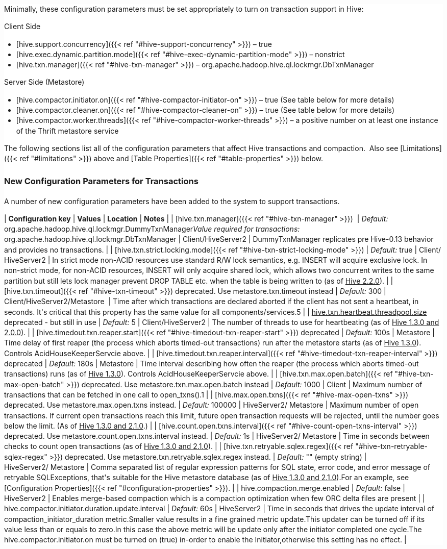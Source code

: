 Minimally, these configuration parameters must be set appropriately to turn on transaction support in Hive:

Client Side

* [hive.support.concurrency]({{< ref "#hive-support-concurrency" >}}) – true
* [hive.exec.dynamic.partition.mode]({{< ref "#hive-exec-dynamic-partition-mode" >}}) – nonstrict
* [hive.txn.manager]({{< ref "#hive-txn-manager" >}}) – org.apache.hadoop.hive.ql.lockmgr.DbTxnManager

Server Side (Metastore)

* [hive.compactor.initiator.on]({{< ref "#hive-compactor-initiator-on" >}}) – true (See table below for more details)
* [hive.compactor.cleaner.on]({{< ref "#hive-compactor-cleaner-on" >}}) – true (See table below for more details)
* [hive.compactor.worker.threads]({{< ref "#hive-compactor-worker-threads" >}}) – a positive number on at least one instance of the Thrift metastore service

The following sections list all of the configuration parameters that affect Hive transactions and compaction.  Also see [Limitations]({{< ref "#limitations" >}}) above and [Table Properties]({{< ref "#table-properties" >}}) below.

### New Configuration Parameters for Transactions

A number of new configuration parameters have been added to the system to support transactions.

| **Configuration key** | **Values** | **Location** | **Notes** |
| [hive.txn.manager]({{< ref "#hive-txn-manager" >}})  | *Default:* org.apache.hadoop.hive.ql.lockmgr.DummyTxnManager*Value required for transactions:* org.apache.hadoop.hive.ql.lockmgr.DbTxnManager | Client/HiveServer2 | DummyTxnManager replicates pre Hive-0.13 behavior and provides no transactions. |
| [hive.txn.strict.locking.mode]({{< ref "#hive-txn-strict-locking-mode" >}}) | *Default:* true | Client/ HiveServer2 | In strict mode non-ACID resources use standard R/W lock semantics, e.g. INSERT will acquire exclusive lock. In non-strict mode, for non-ACID resources, INSERT will only acquire shared lock, which allows two concurrent writes to the same partition but still lets lock manager prevent DROP TABLE etc. when the table is being written to (as of [Hive 2.2.0](https://issues.apache.org/jira/browse/HIVE-15774)). |
| [hive.txn.timeout]({{< ref "#hive-txn-timeout" >}}) deprecated. Use metastore.txn.timeout instead | *Default:* 300 | Client/HiveServer2/Metastore  | Time after which transactions are declared aborted if the client has not sent a heartbeat, in seconds. It's critical that this property has the same value for all components/services.5 |
| [hive.txn.heartbeat.threadpool.size](https://cwiki.apache.org/confluence/display/Hive/Configuration+Properties#ConfigurationProperties-hive.txn.heartbeat.threadpool.size) deprecated - but still in use | *Default:* 5 | Client/HiveServer2 | The number of threads to use for heartbeating (as of [Hive 1.3.0 and 2.0.0](https://issues.apache.org/jira/browse/HIVE-12366)). |
| [hive.timedout.txn.reaper.start]({{< ref "#hive-timedout-txn-reaper-start" >}}) deprecated | *Default:* 100s | Metastore | Time delay of first reaper (the process which aborts timed-out transactions) run after the metastore starts (as of [Hive 1.3.0](https://issues.apache.org/jira/browse/HIVE-11317)). Controls AcidHouseKeeperServcie above. |
| [hive.timedout.txn.reaper.interval]({{< ref "#hive-timedout-txn-reaper-interval" >}}) deprecated | *Default:* 180s | Metastore | Time interval describing how often the reaper (the process which aborts timed-out transactions) runs (as of [Hive 1.3.0](https://issues.apache.org/jira/browse/HIVE-11317)). Controls AcidHouseKeeperServcie above. |
| [hive.txn.max.open.batch]({{< ref "#hive-txn-max-open-batch" >}}) deprecated. Use metastore.txn.max.open.batch instead | *Default:* 1000 | Client | Maximum number of transactions that can be fetched in one call to open\_txns().1 |
| [hive.max.open.txns]({{< ref "#hive-max-open-txns" >}}) deprecated. Use metastore.max.open.txns instead. | *Default:* 100000 | HiveServer2/ Metastore | Maximum number of open transactions. If current open transactions reach this limit, future open transaction requests will be rejected, until the number goes below the limit. (As of [Hive 1.3.0 and 2.1.0](https://issues.apache.org/jira/browse/HIVE-13249).) |
| [hive.count.open.txns.interval]({{< ref "#hive-count-open-txns-interval" >}}) deprecated. Use metastore.count.open.txns.interval instead. | *Default:* 1s | HiveServer2/ Metastore | Time in seconds between checks to count open transactions (as of [Hive 1.3.0 and 2.1.0](https://issues.apache.org/jira/browse/HIVE-13249)). |
| [hive.txn.retryable.sqlex.regex]({{< ref "#hive-txn-retryable-sqlex-regex" >}}) deprecated. Use metastore.txn.retryable.sqlex.regex instead. | *Default:* "" (empty string) | HiveServer2/ Metastore | Comma separated list of regular expression patterns for SQL state, error code, and error message of retryable SQLExceptions, that's suitable for the Hive metastore database (as of [Hive 1.3.0 and 2.1.0](https://issues.apache.org/jira/browse/HIVE-12637)).For an example, see [Configuration Properties]({{< ref "#configuration-properties" >}}). |
| hive.compaction.merge.enabled | *Default:* false | HiveServer2 | Enables merge-based compaction which is a compaction optimization when few ORC delta files are present |
| hive.compactor.initiator.duration.update.interval | *Default:* 60s | HiveServer2 | Time in seconds that drives the update interval of compaction\_initiator\_duration metric.Smaller value results in a fine grained metric update.This updater can be turned off if its value less than or equals to zero.In this case the above metric will be update only after the initiator completed one cycle.The hive.compactor.initiator.on must be turned on (true) in-order to enable the Initiator,otherwise this setting has no effect. |